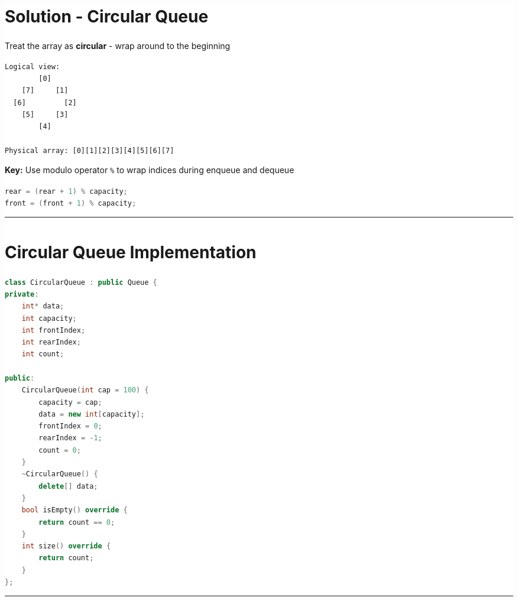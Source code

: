 # Solution - Circular Queue

Treat the array as **circular** - wrap around to the beginning

```
Logical view:
        [0]
    [7]     [1]
  [6]         [2]
    [5]     [3]
        [4]

Physical array: [0][1][2][3][4][5][6][7]
```

**Key:** Use modulo operator `%` to wrap indices during enqueue and dequeue

```cpp
rear = (rear + 1) % capacity;
front = (front + 1) % capacity;
```

---

# Circular Queue Implementation

```cpp
class CircularQueue : public Queue {
private:
    int* data;
    int capacity;
    int frontIndex;
    int rearIndex;
    int count;

public:
    CircularQueue(int cap = 100) {
        capacity = cap;
        data = new int[capacity];
        frontIndex = 0;
        rearIndex = -1;
        count = 0;
    }
    ~CircularQueue() {
        delete[] data;
    }
    bool isEmpty() override {
        return count == 0;
    }
    int size() override {
        return count;
    }
};
```

---